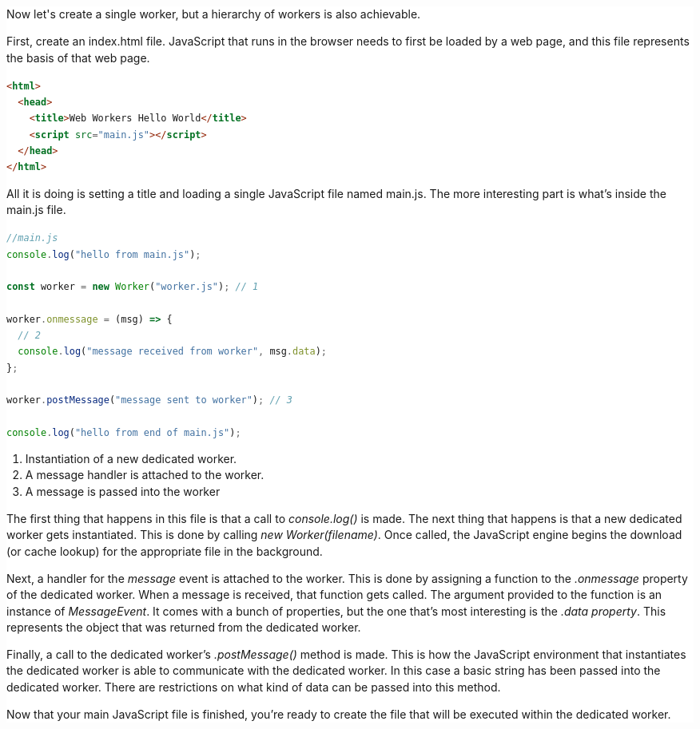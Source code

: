 Now let's create a single worker, but a hierarchy of workers is also achievable.

First, create an index.html file. JavaScript that runs in the browser needs to first be loaded by a web page, and this file represents the basis of that web page.

```html
<html>
  <head>
    <title>Web Workers Hello World</title>
    <script src="main.js"></script>
  </head>
</html>
```

All it is doing is setting a title and loading a single JavaScript file named main.js. The more interesting part is what’s inside the main.js file.

```js
//main.js
console.log("hello from main.js");

const worker = new Worker("worker.js"); // 1

worker.onmessage = (msg) => {
  // 2
  console.log("message received from worker", msg.data);
};

worker.postMessage("message sent to worker"); // 3

console.log("hello from end of main.js");
```

1. Instantiation of a new dedicated worker.
2. A message handler is attached to the worker.
3. A message is passed into the worker

The first thing that happens in this file is that a call to _console.log()_ is made. The next thing that happens is that a new dedicated worker gets instantiated. This is done by calling _new Worker(filename)_. Once called, the JavaScript engine begins the download (or cache lookup) for the appropriate file in the background.

Next, a handler for the _message_ event is attached to the worker. This is done by assigning a function to the _.onmessage_ property of the dedicated worker. When a message is received, that function gets called. The argument provided to the function is an instance of _MessageEvent_. It comes with a bunch of properties, but the one that’s most interesting is the _.data property_. This represents the object that was returned from the dedicated worker.

Finally, a call to the dedicated worker’s _.postMessage()_ method is made. This is how the JavaScript environment that instantiates the dedicated worker is able to communicate with the dedicated worker. In this case a basic string has been passed into the dedicated worker. There are restrictions on what kind of data can be passed into this method.

Now that your main JavaScript file is finished, you’re ready to create the file that will be executed within the dedicated worker.
